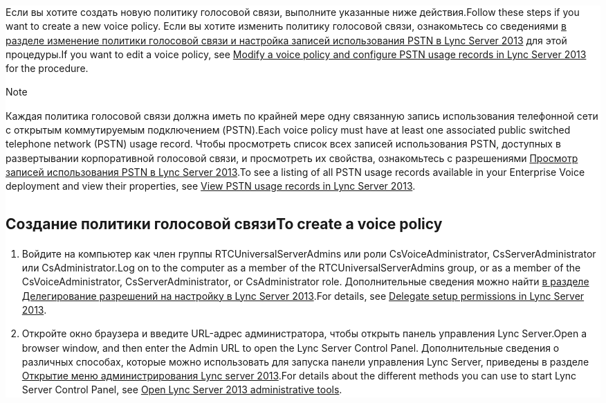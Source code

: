 <span data-ttu-id="c71ad-106">Если вы хотите создать новую политику голосовой связи, выполните указанные ниже действия.</span><span class="sxs-lookup"><span data-stu-id="c71ad-106">Follow these steps if you want to create a new voice policy.</span></span> <span data-ttu-id="c71ad-107">Если вы хотите изменить политику голосовой связи, ознакомьтесь со сведениями [в разделе изменение политики голосовой связи и настройка записей использования PSTN в Lync Server 2013](lync-server-2013-modify-a-voice-policy-and-configure-pstn-usage-records.md) для этой процедуры.</span><span class="sxs-lookup"><span data-stu-id="c71ad-107">If you want to edit a voice policy, see [Modify a voice policy and configure PSTN usage records in Lync Server 2013](lync-server-2013-modify-a-voice-policy-and-configure-pstn-usage-records.md) for the procedure.</span></span>

<div>


> [!NOTE]  
> <span data-ttu-id="c71ad-108">Каждая политика голосовой связи должна иметь по крайней мере одну связанную запись использования телефонной сети с открытым коммутируемым подключением (PSTN).</span><span class="sxs-lookup"><span data-stu-id="c71ad-108">Each voice policy must have at least one associated public switched telephone network (PSTN) usage record.</span></span> <span data-ttu-id="c71ad-109">Чтобы просмотреть список всех записей использования PSTN, доступных в развертывании корпоративной голосовой связи, и просмотреть их свойства, ознакомьтесь с разрешениями <A href="lync-server-2013-view-pstn-usage-records.md">Просмотр записей использования PSTN в Lync Server 2013</A>.</span><span class="sxs-lookup"><span data-stu-id="c71ad-109">To see a listing of all PSTN usage records available in your Enterprise Voice deployment and view their properties, see <A href="lync-server-2013-view-pstn-usage-records.md">View PSTN usage records in Lync Server 2013</A>.</span></span>



</div>

<div>

## <a name="to-create-a-voice-policy"></a><span data-ttu-id="c71ad-110">Создание политики голосовой связи</span><span class="sxs-lookup"><span data-stu-id="c71ad-110">To create a voice policy</span></span>

1.  <span data-ttu-id="c71ad-111">Войдите на компьютер как член группы RTCUniversalServerAdmins или роли CsVoiceAdministrator, CsServerAdministrator или CsAdministrator.</span><span class="sxs-lookup"><span data-stu-id="c71ad-111">Log on to the computer as a member of the RTCUniversalServerAdmins group, or as a member of the CsVoiceAdministrator, CsServerAdministrator, or CsAdministrator role.</span></span> <span data-ttu-id="c71ad-112">Дополнительные сведения можно найти [в разделе Делегирование разрешений на настройку в Lync Server 2013](lync-server-2013-delegate-setup-permissions.md).</span><span class="sxs-lookup"><span data-stu-id="c71ad-112">For details, see [Delegate setup permissions in Lync Server 2013](lync-server-2013-delegate-setup-permissions.md).</span></span>

2.  <span data-ttu-id="c71ad-113">Откройте окно браузера и введите URL-адрес администратора, чтобы открыть панель управления Lync Server.</span><span class="sxs-lookup"><span data-stu-id="c71ad-113">Open a browser window, and then enter the Admin URL to open the Lync Server Control Panel.</span></span> <span data-ttu-id="c71ad-114">Дополнительные сведения о различных способах, которые можно использовать для запуска панели управления Lync Server, приведены в разделе [Открытие меню администрирования Lync server 2013](lync-server-2013-open-lync-server-administrative-tools.md).</span><span class="sxs-lookup"><span data-stu-id="c71ad-114">For details about the different methods you can use to start Lync Server Control Panel, see [Open Lync Server 2013 administrative tools](lync-server-2013-open-lync-server-administrative-tools.md).</span></span>
